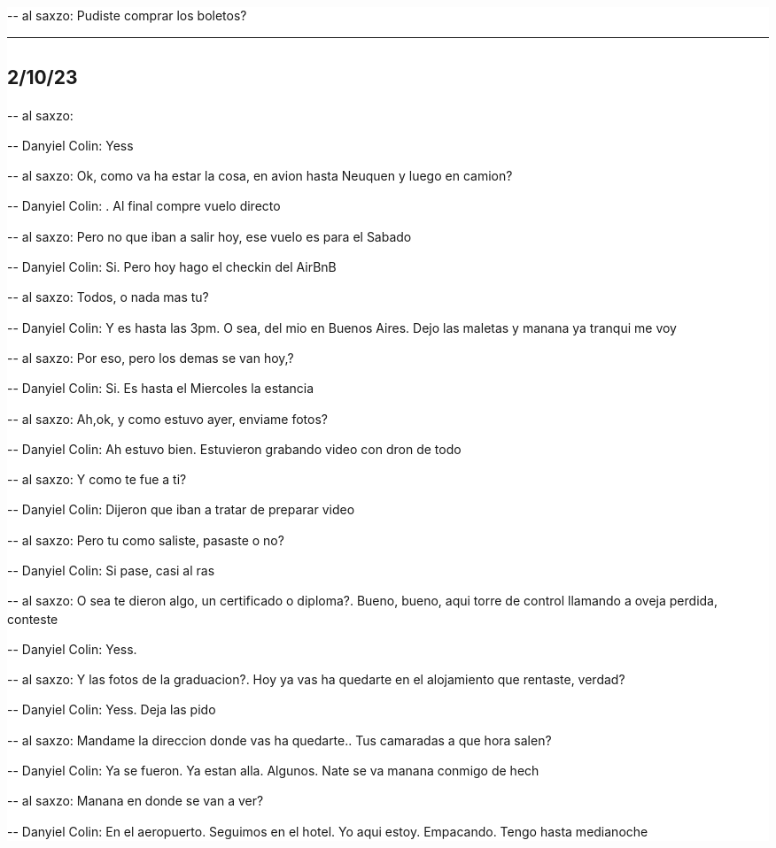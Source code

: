 -- al saxzo: Pudiste comprar los boletos?

--------------------------------------------------------------------------------


## 2/10/23

-- al saxzo:

-- Danyiel Colin: Yess

-- al saxzo: Ok, como va ha estar la cosa, en avion hasta Neuquen y luego en
camion?

-- Danyiel Colin: <Media omitted>. Al final compre vuelo directo

-- al saxzo: Pero no que iban a salir hoy, ese vuelo es para el Sabado

-- Danyiel Colin: Si. Pero hoy hago el checkin del AirBnB

-- al saxzo: Todos, o nada mas tu?

-- Danyiel Colin: Y es hasta las 3pm. O sea, del mio en Buenos Aires. Dejo las
maletas y manana ya tranqui me voy

-- al saxzo: Por eso, pero los demas se van hoy,?

-- Danyiel Colin: Si. Es hasta el Miercoles la estancia

-- al saxzo: Ah,ok, y como estuvo ayer, enviame fotos?

-- Danyiel Colin: Ah estuvo bien. Estuvieron grabando video con dron de todo

-- al saxzo: Y como te fue a ti?

-- Danyiel Colin: Dijeron que iban a tratar de preparar video

-- al saxzo: Pero tu como saliste, pasaste o no?

-- Danyiel Colin: Si pase, casi al ras

-- al saxzo: O sea te dieron algo, un certificado o diploma?. Bueno, bueno, aqui
torre de control llamando a oveja perdida, conteste

-- Danyiel Colin: Yess. <Media omitted>

-- al saxzo: Y las fotos de la graduacion?. Hoy ya vas ha quedarte en el
alojamiento que rentaste, verdad?

-- Danyiel Colin: Yess. Deja las pido

-- al saxzo: Mandame la direccion donde vas ha quedarte.. Tus camaradas a que
hora salen?

-- Danyiel Colin: Ya se fueron. Ya estan alla. Algunos. Nate se va manana
conmigo de hech

-- al saxzo: Manana en donde se van a ver?

-- Danyiel Colin: En el aeropuerto. Seguimos en el hotel. Yo aqui estoy.
Empacando. Tengo hasta medianoche
